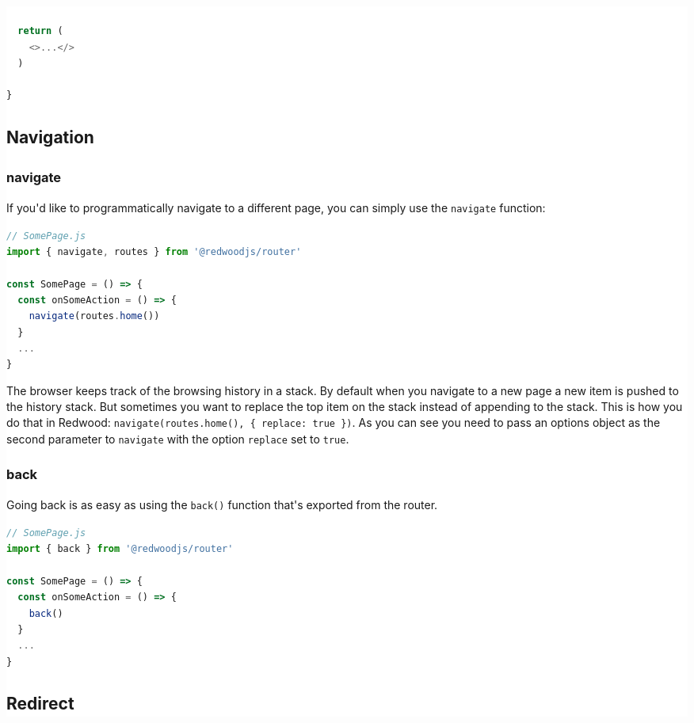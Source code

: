 ```js

  return (
    <>...</>
  )

}

```

## Navigation

### navigate

If you'd like to programmatically navigate to a different page, you can simply use the `navigate` function:

```js
// SomePage.js
import { navigate, routes } from '@redwoodjs/router'

const SomePage = () => {
  const onSomeAction = () => {
    navigate(routes.home())
  }
  ...
}
```

The browser keeps track of the browsing history in a stack. By default when you navigate to a new page a new item is pushed to the history stack. But sometimes you want to replace the top item on the stack instead of appending to the stack. This is how you do that in Redwood: `navigate(routes.home(), { replace: true })`. As you can see you need to pass an options object as the second parameter to `navigate` with the option `replace` set to `true`.

### back

Going back is as easy as using the `back()` function that's exported from the router.

```js
// SomePage.js
import { back } from '@redwoodjs/router'

const SomePage = () => {
  const onSomeAction = () => {
    back()
  }
  ...
}
```

## Redirect

